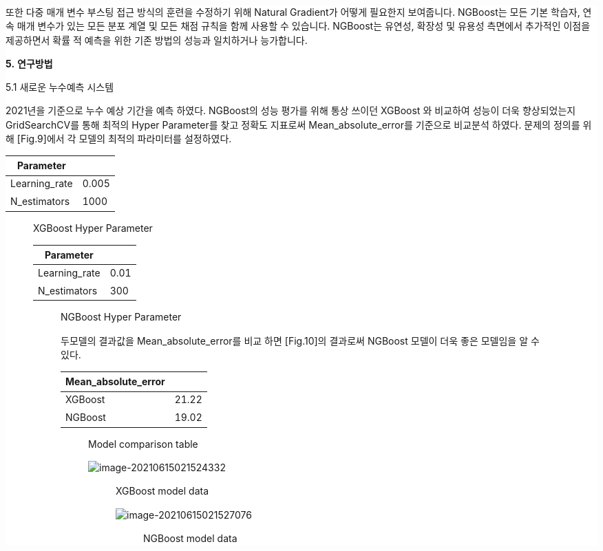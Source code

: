  

 또한 다중 매개 변수 부스팅 접근 방식의 훈련을 수정하기 위해 Natural Gradient가 어떻게 필요한지 보여줍니다. NGBoost는 모든 기본 학습자, 연속 매개 변수가 있는 모든 분포 계열 및 모든 채점 규칙을 함께 사용할 수 있습니다. NGBoost는 유연성, 확장성 및 유용성 측면에서 추가적인 이점을 제공하면서 확률 적 예측을 위한 기존 방법의 성능과 일치하거나 능가합니다.


**5.** **연구방법**

 

 

5.1 새로운 누수예측 시스템

 

2021년을 기준으로 누수 예상 기간을 예측 하였다. NGBoost의 성능 평가를 위해 통상 쓰이던 XGBoost 와 비교하여 성능이 더욱 향상되었는지 GridSearchCV를 통해 최적의 Hyper Parameter를 찾고 정확도 지표로써 Mean_absolute_error를 기준으로 비교분석 하였다. 문제의 정의를 위해 [Fig.9]에서 각 모델의 최적의 파라미터를 설정하였다.

 

| Parameter     |       |
| ------------- | ----- |
| Learning_rate | 0.005 |
| N_estimators  | 1000  |

<Figure 9-1> XGBoost Hyper Parameter

| Parameter     |      |
| ------------- | ---- |
| Learning_rate | 0.01 |
| N_estimators  | 300  |

<Figure 9-2> NGBoost Hyper Parameter



두모델의 결과값을 Mean_absolute_error를 비교 하면 [Fig.10]의 결과로써 NGBoost 모델이 더욱 좋은 모델임을 알 수 있다.

| Mean_absolute_error |       |
| ------------------- | ----- |
| XGBoost             | 21.22 |
| NGBoost             | 19.02 |

<Figure 10-1> Model comparison table



 ![image-20210615021524332](/2021-05-06-Korea-Society-of-Industrial-Management-Systems-thesis-presentation.assets/image-20210615021524332.png)

<Figure 10-2> XGBoost model data



 ![image-20210615021527076](/2021-05-06-Korea-Society-of-Industrial-Management-Systems-thesis-presentation.assets/image-20210615021527076.png)

<Figure 10-3> NGBoost model data
